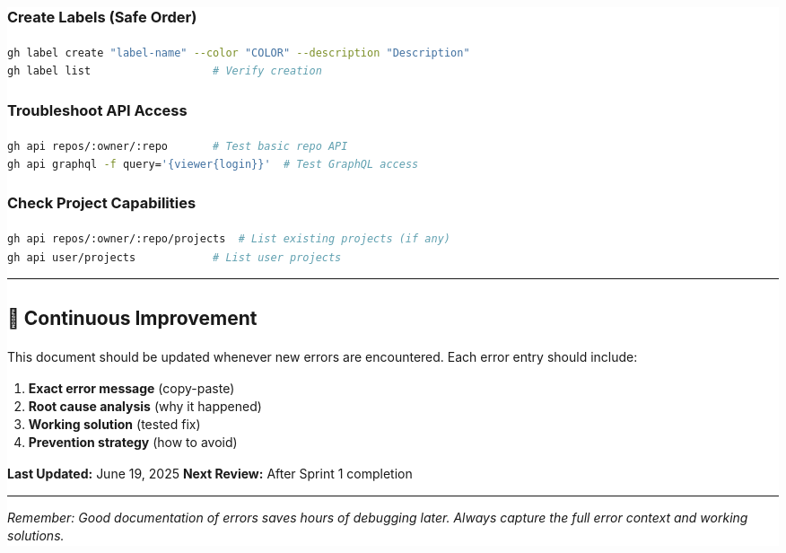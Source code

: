 ### Create Labels (Safe Order)
```bash
gh label create "label-name" --color "COLOR" --description "Description"
gh label list                   # Verify creation
```

### Troubleshoot API Access
```bash
gh api repos/:owner/:repo       # Test basic repo API
gh api graphql -f query='{viewer{login}}'  # Test GraphQL access
```

### Check Project Capabilities
```bash
gh api repos/:owner/:repo/projects  # List existing projects (if any)
gh api user/projects            # List user projects
```

---

## 🔄 Continuous Improvement

This document should be updated whenever new errors are encountered. Each error entry should include:

1. **Exact error message** (copy-paste)
2. **Root cause analysis** (why it happened)
3. **Working solution** (tested fix)
4. **Prevention strategy** (how to avoid)

**Last Updated:** June 19, 2025
**Next Review:** After Sprint 1 completion

---

*Remember: Good documentation of errors saves hours of debugging later. Always capture the full error context and working solutions.*